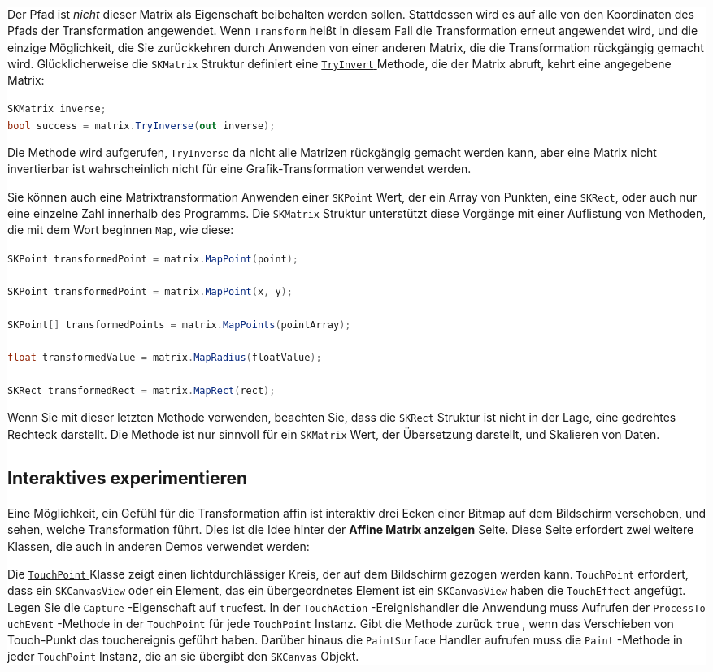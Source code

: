 Der Pfad ist *nicht* dieser Matrix als Eigenschaft beibehalten werden sollen. Stattdessen wird es auf alle von den Koordinaten des Pfads der Transformation angewendet. Wenn `Transform` heißt in diesem Fall die Transformation erneut angewendet wird, und die einzige Möglichkeit, die Sie zurückkehren durch Anwenden von einer anderen Matrix, die die Transformation rückgängig gemacht wird. Glücklicherweise die `SKMatrix` Struktur definiert eine [ `TryInvert` ](xref:SkiaSharp.SKMatrix.TryInvert*) Methode, die der Matrix abruft, kehrt eine angegebene Matrix:

```csharp
SKMatrix inverse;
bool success = matrix.TryInverse(out inverse);
```

Die Methode wird aufgerufen, `TryInverse` da nicht alle Matrizen rückgängig gemacht werden kann, aber eine Matrix nicht invertierbar ist wahrscheinlich nicht für eine Grafik-Transformation verwendet werden.

Sie können auch eine Matrixtransformation Anwenden einer `SKPoint` Wert, der ein Array von Punkten, eine `SKRect`, oder auch nur eine einzelne Zahl innerhalb des Programms. Die `SKMatrix` Struktur unterstützt diese Vorgänge mit einer Auflistung von Methoden, die mit dem Wort beginnen `Map`, wie diese:

```csharp
SKPoint transformedPoint = matrix.MapPoint(point);

SKPoint transformedPoint = matrix.MapPoint(x, y);

SKPoint[] transformedPoints = matrix.MapPoints(pointArray);

float transformedValue = matrix.MapRadius(floatValue);

SKRect transformedRect = matrix.MapRect(rect);
```

Wenn Sie mit dieser letzten Methode verwenden, beachten Sie, dass die `SKRect` Struktur ist nicht in der Lage, eine gedrehtes Rechteck darstellt. Die Methode ist nur sinnvoll für ein `SKMatrix` Wert, der Übersetzung darstellt, und Skalieren von Daten.

## <a name="interactive-experimentation"></a>Interaktives experimentieren

Eine Möglichkeit, ein Gefühl für die Transformation affin ist interaktiv drei Ecken einer Bitmap auf dem Bildschirm verschoben, und sehen, welche Transformation führt. Dies ist die Idee hinter der **Affine Matrix anzeigen** Seite. Diese Seite erfordert zwei weitere Klassen, die auch in anderen Demos verwendet werden:

Die [ `TouchPoint` ](https://github.com/xamarin/xamarin-forms-samples/blob/master/SkiaSharpForms/Demos/Demos/SkiaSharpFormsDemos/TouchPoint.cs) Klasse zeigt einen lichtdurchlässiger Kreis, der auf dem Bildschirm gezogen werden kann. `TouchPoint` erfordert, dass ein `SKCanvasView` oder ein Element, das ein übergeordnetes Element ist ein `SKCanvasView` haben die [ `TouchEffect` ](https://github.com/xamarin/xamarin-forms-samples/blob/master/SkiaSharpForms/Demos/Demos/SkiaSharpFormsDemos/TouchEffect.cs) angefügt. Legen Sie die `Capture` -Eigenschaft auf `true`fest. In der `TouchAction` -Ereignishandler die Anwendung muss Aufrufen der `ProcessTouchEvent` -Methode in der `TouchPoint` für jede `TouchPoint` Instanz. Gibt die Methode zurück `true` , wenn das Verschieben von Touch-Punkt das touchereignis geführt haben. Darüber hinaus die `PaintSurface` Handler aufrufen muss die `Paint` -Methode in jeder `TouchPoint` Instanz, die an sie übergibt den `SKCanvas` Objekt.
